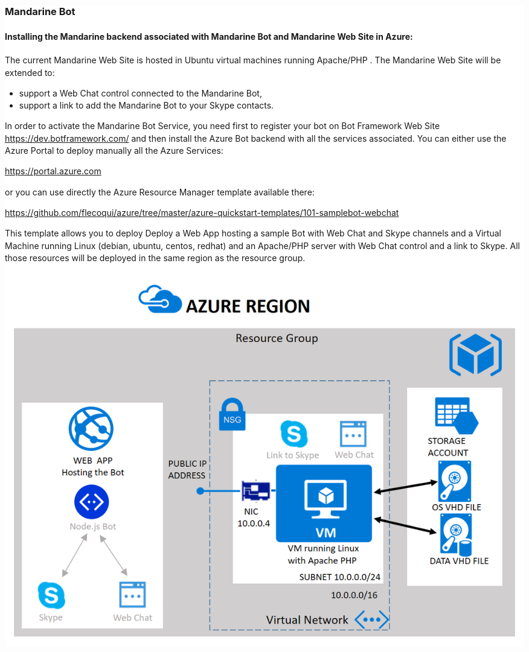 

### Mandarine Bot

#### Installing the Mandarine backend associated with Mandarine Bot and Mandarine Web Site in Azure:

The current Mandarine Web Site is hosted in Ubuntu virtual machines running Apache/PHP .
The Mandarine Web Site will be extended to:
- support a Web Chat control connected to the Mandarine Bot,
- support a link to add the Mandarine Bot to your Skype contacts.

In order to activate the Mandarine Bot Service, you need first to register your bot on Bot Framework Web Site https://dev.botframework.com/ and then install the Azure Bot backend with all the services associated.
You can either use the Azure Portal to deploy manually all the Azure Services:

https://portal.azure.com
 
or you can use directly the Azure Resource Manager template available there:

https://github.com/flecoqui/azure/tree/master/azure-quickstart-templates/101-samplebot-webchat

This template allows you to deploy  Deploy a Web App hosting a sample Bot with Web Chat and Skype channels and a Virtual Machine running Linux (debian, ubuntu, centos, redhat) and an Apache/PHP server with Web Chat control and a link to Skype. All those resources will be deployed in the same region as the resource group.

![](/images/2017-05-18-Mandarine/2-architecture.png)
